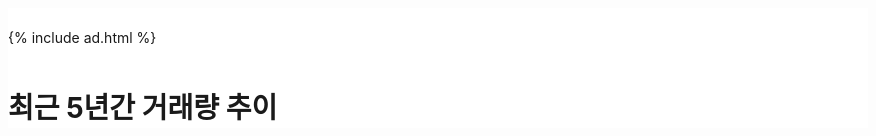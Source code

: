 
<br>
{% include ad.html %}
<br>

# 최근 5년간 거래량 추이


<div style="width:100%;">
    <canvas id="deal_progress" height="200"></canvas>
</div>

<script>
new Chart(document.getElementById("deal_progress"), {
    type: 'line',
    data: {
        labels: ['201508','201509','201510','201511','201512','201601','201602','201603','201604','201605','201606','201607','201608','201609','201610','201611','201612','201701','201702','201703','201704','201705','201706','201707','201708','201709','201710','201711','201712','201801','201802','201803','201804','201805','201806','201807','201808','201809','201810','201811','201812','201901','201902','201903','201904','201905','201906','201907','201908','201909','201910','201911','201912','202001','202002','202003','202004','202005','202006','202007','202008'],
        datasets: [{
            label: '매매',
            pointRadius: 1,
            data: [60, 69, 106, 81, 68, 55, 45, 93, 84, 57, 70, 85, 86, 81, 86, 72, 48, 52, 57, 72, 55, 64, 47, 43, 41, 34, 33, 52, 35, 24, 32, 47, 46, 36, 27, 36, 42, 23, 49, 29, 27, 27, 26, 29, 29, 33, 24, 37, 57, 73, 61, 106, 78, 42, 41, 34, 51, 32, 44, 51, 21],
            borderColor: "rgba(255, 201, 14, 1)",
            backgroundColor: "rgba(255, 201, 14, 0.5)",
            fill: false,
            lineTension: 0
        },{
            label: '전월세',
            pointRadius: 1,
            data: [44, 26, 32, 33, 34, 35, 47, 38, 26, 39, 26, 30, 39, 63, 45, 49, 38, 35, 44, 72, 40, 36, 43, 42, 38, 28, 28, 42, 35, 56, 30, 31, 33, 30, 27, 35, 33, 52, 45, 32, 26, 37, 32, 28, 41, 27, 32, 24, 31, 31, 30, 54, 32, 24, 40, 37, 25, 39, 56, 42, 13],
            borderColor: "rgba(0, 141, 185, 1)",
            backgroundColor: "rgba(0, 141, 185, 0.5)",
            fill: false,
            lineTension: 0
        }
        ]
    },
    options: {
        responsive: true,
        title: {
            display: false
        },
        tooltips: {
            mode: 'index',
            intersect: false
        },
        hover: {
            mode: 'nearest',
            intersect: true
        },
        scales: {
            xAxes: [{
                display: true,
                scaleLabel: {
                    display: true,
                    labelString: '년/월'